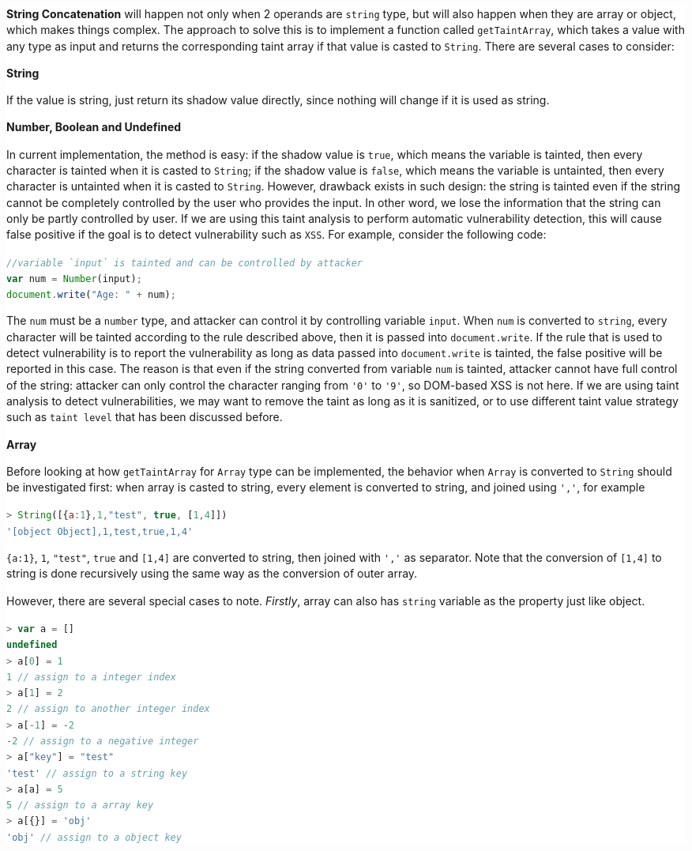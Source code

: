 **String Concatenation** will happen not only when 2 operands are `string` type, but will also happen when they are array or object, which makes things complex. The approach to solve this is to implement a function called `getTaintArray`, which takes a value with any type as input and returns the corresponding taint array if that value is casted to `String`. There are several cases to consider:

**String**

If the value is string, just return its shadow value directly, since nothing will change if it is used as string.

**Number, Boolean and Undefined**

In current implementation, the method is easy: if the shadow value is `true`, which means the variable is tainted, then every character is tainted when it is casted to `String`; if the shadow value is `false`, which means the variable is untainted, then every character is untainted when it is casted to `String`. However, drawback exists in such design: the string is tainted even if the string cannot be completely controlled by the user who provides the input. In other word, we lose the information that the string can only be partly controlled by user. If we are using this taint analysis to perform automatic vulnerability detection, this will cause false positive if the goal is to detect vulnerability such as `XSS`. For example, consider the following code:

```javascript
//variable `input` is tainted and can be controlled by attacker
var num = Number(input); 
document.write("Age: " + num);
```

The `num` must be a `number` type, and attacker can control it by controlling variable `input`. When `num` is converted to `string`, every character will be tainted according to the rule described above, then it is passed into `document.write`. If the rule that is used to detect vulnerability is to report the vulnerability as long as data passed into `document.write` is tainted, the false positive will be reported in this case. The reason is that even if the string converted from variable `num` is tainted, attacker cannot have full control of the string: attacker can only control the character ranging from `'0'` to `'9'`, so DOM-based XSS is not here. If we are using taint analysis to detect vulnerabilities, we may want to remove the taint as long as it is sanitized, or to use different taint value strategy such as `taint level` that has been discussed before.

**Array**

Before looking at how `getTaintArray` for `Array` type can be implemented, the behavior when `Array` is converted to `String` should be investigated first: when array is casted to string, every element is converted to string, and joined using `','`, for example

```javascript
> String([{a:1},1,"test", true, [1,4]])
'[object Object],1,test,true,1,4'
```

`{a:1}`, `1`, `"test"`, `true` and `[1,4]` are converted to string, then joined with `','` as separator. Note that the conversion of `[1,4]` to string is done recursively using the same way as the conversion of outer array.

However, there are several special cases to note. *Firstly*, array can also has `string` variable as the property just like object.

```javascript
> var a = []
undefined
> a[0] = 1
1 // assign to a integer index
> a[1] = 2
2 // assign to another integer index
> a[-1] = -2
-2 // assign to a negative integer
> a["key"] = "test"
'test' // assign to a string key 
> a[a] = 5
5 // assign to a array key
> a[{}] = 'obj'
'obj' // assign to a object key
```